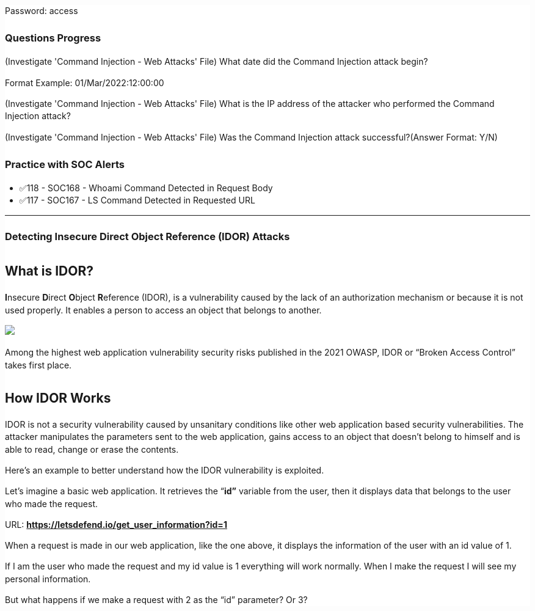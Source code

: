 Password: access

### Questions Progress

(Investigate 'Command Injection - Web Attacks' File) What date did the Command Injection attack begin?  
  
Format Example: 01/Mar/2022:12:00:00

(Investigate 'Command Injection - Web Attacks' File) What is the IP address of the attacker who performed the Command Injection attack?

(Investigate 'Command Injection - Web Attacks' File) Was the Command Injection attack successful?(Answer Format: Y/N)
### Practice with SOC Alerts

- ✅118 - SOC168 - Whoami Command Detected in Request Body
- ✅117 - SOC167 - LS Command Detected in Requested URL

---

### Detecting Insecure Direct Object Reference (IDOR) Attacks

## **What is IDOR?**

**I**nsecure **D**irect **O**bject **R**eference (IDOR), is a vulnerability caused by the lack of an authorization mechanism or because it is not used properly. It enables a person to access an object that belongs to another.

![](https://letsdefend.io/blog/wp-content/uploads/2022/03/idor.png)

Among the highest web application vulnerability security risks published in the 2021 OWASP, IDOR or “Broken Access Control” takes first place. 
## **How IDOR Works**

IDOR is not a security vulnerability caused by unsanitary conditions like other web application based security vulnerabilities. The attacker manipulates the parameters sent to the web application, gains access to an object that doesn’t belong to himself and is able to read, change or erase the contents. 

Here’s an example to better understand how the IDOR vulnerability is exploited.

Let’s imagine a basic web application. It retrieves the “**id”** variable from the user, then it displays data that belongs to the user who made the request. 

URL: **https://letsdefend.io/get_user_information?id=1**

When a request is made in our web application, like the one above, it displays the information of the user with an id value of 1.

If I am the user who made the request and my id value is 1 everything will work normally. When I make the request I will see my personal information.

But what happens if we make a request with 2 as the “id” parameter? Or 3?

